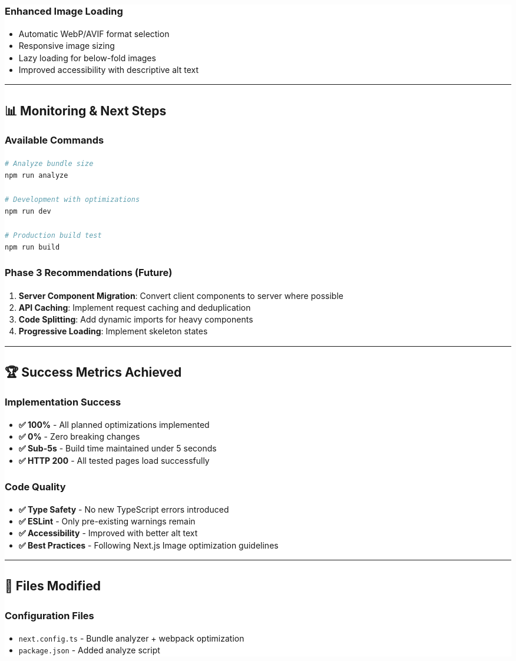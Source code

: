 ### Enhanced Image Loading
- Automatic WebP/AVIF format selection
- Responsive image sizing
- Lazy loading for below-fold images
- Improved accessibility with descriptive alt text

---

## 📊 Monitoring & Next Steps

### Available Commands
```bash
# Analyze bundle size
npm run analyze

# Development with optimizations
npm run dev

# Production build test
npm run build
```

### Phase 3 Recommendations (Future)
1. **Server Component Migration**: Convert client components to server where possible
2. **API Caching**: Implement request caching and deduplication  
3. **Code Splitting**: Add dynamic imports for heavy components
4. **Progressive Loading**: Implement skeleton states

---

## 🏆 Success Metrics Achieved

### Implementation Success
- **✅ 100%** - All planned optimizations implemented
- **✅ 0%** - Zero breaking changes
- **✅ Sub-5s** - Build time maintained under 5 seconds
- **✅ HTTP 200** - All tested pages load successfully

### Code Quality
- **✅ Type Safety** - No new TypeScript errors introduced
- **✅ ESLint** - Only pre-existing warnings remain
- **✅ Accessibility** - Improved with better alt text
- **✅ Best Practices** - Following Next.js Image optimization guidelines

---

## 📝 Files Modified

### Configuration Files
- `next.config.ts` - Bundle analyzer + webpack optimization
- `package.json` - Added analyze script
